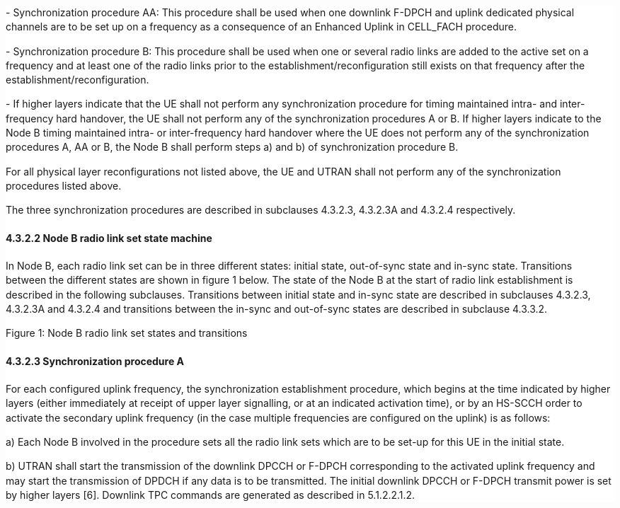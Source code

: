 \- Synchronization procedure AA: This procedure shall be used when one
downlink F-DPCH and uplink dedicated physical channels are to be set up
on a frequency as a consequence of an Enhanced Uplink in CELL\_FACH
procedure.

\- Synchronization procedure B: This procedure shall be used when one or
several radio links are added to the active set on a frequency and at
least one of the radio links prior to the establishment/reconfiguration
still exists on that frequency after the establishment/reconfiguration.

\- If higher layers indicate that the UE shall not perform any
synchronization procedure for timing maintained intra- and
inter-frequency hard handover, the UE shall not perform any of the
synchronization procedures A or B. If higher layers indicate to the Node
B timing maintained intra- or inter-frequency hard handover where the UE
does not perform any of the synchronization procedures A, AA or B, the
Node B shall perform steps a) and b) of synchronization procedure B.

For all physical layer reconfigurations not listed above, the UE and
UTRAN shall not perform any of the synchronization procedures listed
above.

The three synchronization procedures are described in subclauses
4.3.2.3, 4.3.2.3A and 4.3.2.4 respectively.

#### 4.3.2.2 Node B radio link set state machine

In Node B, each radio link set can be in three different states: initial
state, out-of-sync state and in-sync state. Transitions between the
different states are shown in figure 1 below. The state of the Node B at
the start of radio link establishment is described in the following
subclauses. Transitions between initial state and in-sync state are
described in subclauses 4.3.2.3, 4.3.2.3A and 4.3.2.4 and transitions
between the in-sync and out-of-sync states are described in
subclause 4.3.3.2.

Figure 1: Node B radio link set states and transitions

#### 4.3.2.3 Synchronization procedure A

For each configured uplink frequency, the synchronization establishment
procedure, which begins at the time indicated by higher layers (either
immediately at receipt of upper layer signalling, or at an indicated
activation time), or by an HS-SCCH order to activate the secondary
uplink frequency (in the case multiple frequencies are configured on the
uplink) is as follows:

a\) Each Node B involved in the procedure sets all the radio link sets
which are to be set-up for this UE in the initial state.

b\) UTRAN shall start the transmission of the downlink DPCCH or F-DPCH
corresponding to the activated uplink frequency and may start the
transmission of DPDCH if any data is to be transmitted. The initial
downlink DPCCH or F-DPCH transmit power is set by higher layers \[6\].
Downlink TPC commands are generated as described in 5.1.2.2.1.2.
